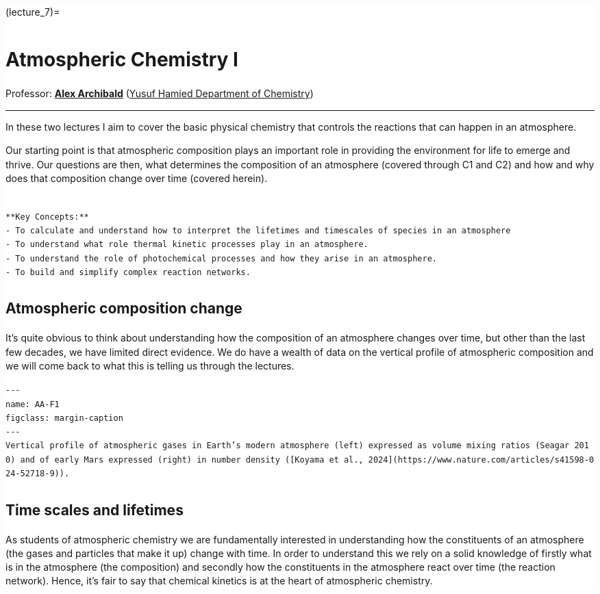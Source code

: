 (lecture_7)=
# Atmospheric Chemistry I

Professor: **[Alex Archibald](mailto:ata27@cam.ac.uk)** ([Yusuf Hamied Department of Chemistry](https://www.ch.cam.ac.uk/))

---

In these two lectures I aim to cover the basic physical chemistry that controls the reactions that can happen in an atmosphere. 

Our starting point is that atmospheric composition plays an important role in providing the environment for life to emerge and thrive. Our questions are then, what determines the composition of an atmosphere (covered through C1 and C2) and how and why does that composition change over time (covered herein). 


```{highlights}

**Key Concepts:**
- To calculate and understand how to interpret the lifetimes and timescales of species in an atmosphere
- To understand what role thermal kinetic processes play in an atmosphere. 
- To understand the role of photochemical processes and how they arise in an atmosphere. 
- To build and simplify complex reaction networks.

```

## Atmospheric composition change

It’s quite obvious to think about understanding how the composition of an atmosphere changes over time, but other than the last few decades, we have limited direct evidence. We do have a wealth of data on the vertical profile of atmospheric composition and we will come back to what this is telling us through the lectures.

```{figure} ./figures/C3_Archibald_Figure1.jpg
---
name: AA-F1
figclass: margin-caption
---
Vertical profile of atmospheric gases in Earth’s modern atmosphere (left) expressed as volume mixing ratios (Seagar 2010) and of early Mars expressed (right) in number density ([Koyama et al., 2024](https://www.nature.com/articles/s41598-024-52718-9)). 
```

## Time scales and lifetimes

As students of atmospheric chemistry we are fundamentally interested in understanding how the constituents of an atmosphere (the gases and particles that make it up) change with time. In order to understand this we rely on a solid knowledge of firstly what is in the atmosphere (the composition) and secondly how the constituents in the atmosphere react over time (the reaction network). Hence, it’s fair to say that chemical kinetics is at the heart of atmospheric chemistry.
